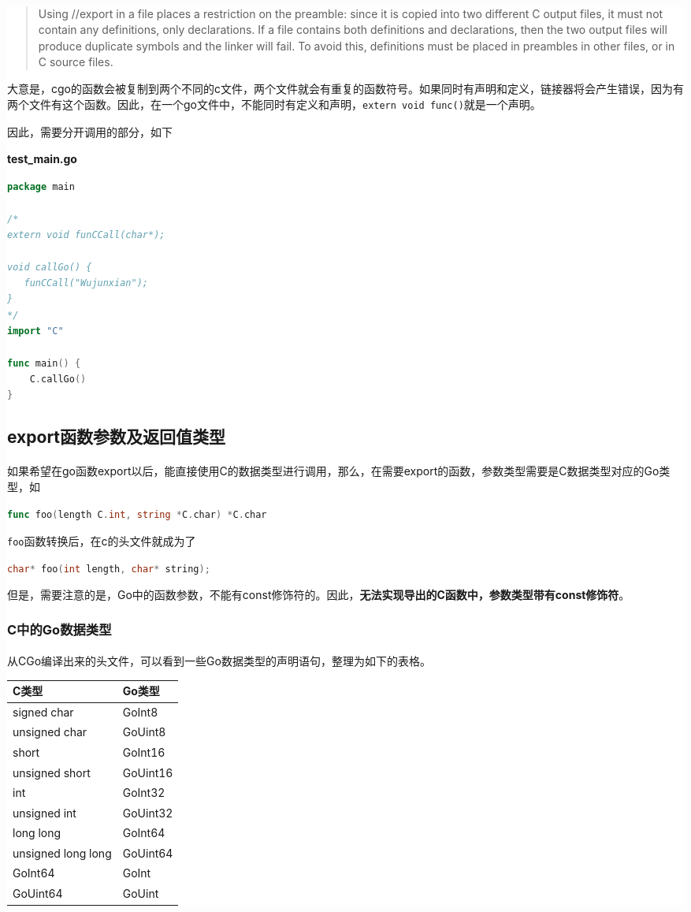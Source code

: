 > Using //export in a file places a restriction on the preamble: since it is copied into two different C output files, it must not contain any definitions, only declarations. If a file contains both definitions and declarations, then the two output files will produce duplicate symbols and the linker will fail. To avoid this, definitions must be placed in preambles in other files, or in C source files.

大意是，cgo的函数会被复制到两个不同的c文件，两个文件就会有重复的函数符号。如果同时有声明和定义，链接器将会产生错误，因为有两个文件有这个函数。因此，在一个go文件中，不能同时有定义和声明，`extern void func()`就是一个声明。

因此，需要分开调用的部分，如下

**test_main.go**

```go
package main

/*
extern void funCCall(char*);

void callGo() {
   funCCall("Wujunxian");
}
*/
import "C"

func main() {
	C.callGo()
}
```

## export函数参数及返回值类型

如果希望在go函数export以后，能直接使用C的数据类型进行调用，那么，在需要export的函数，参数类型需要是C数据类型对应的Go类型，如

```go
func foo(length C.int, string *C.char) *C.char
```

`foo`函数转换后，在c的头文件就成为了

```c
char* foo(int length, char* string);
```

但是，需要注意的是，Go中的函数参数，不能有const修饰符的。因此，**无法实现导出的C函数中，参数类型带有const修饰符**。

### C中的Go数据类型

从CGo编译出来的头文件，可以看到一些Go数据类型的声明语句，整理为如下的表格。

| C类型                                        | Go类型       |
|:-------------------------------------------- |:------------ |
| signed char                                  | GoInt8       |
| unsigned char                                | GoUint8      |
| short                                        | GoInt16      |
| unsigned short                               | GoUint16     |
| int                                          | GoInt32      |
| unsigned int                                 | GoUint32     |
| long long                                    | GoInt64      |
| unsigned long long                           | GoUint64     |
| GoInt64                                      | GoInt        |
| GoUint64                                     | GoUint       |